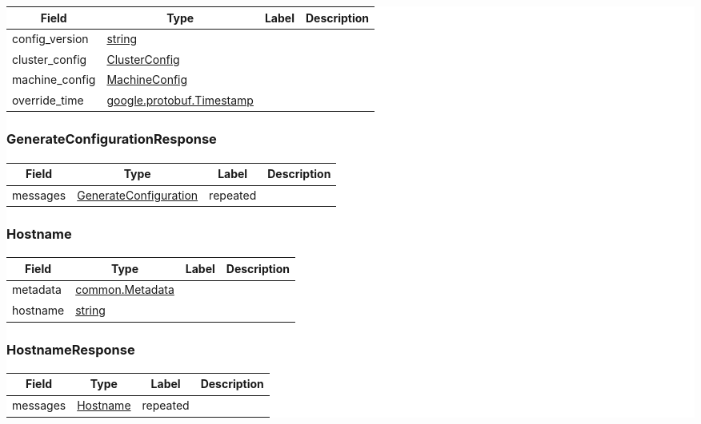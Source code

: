
| Field | Type | Label | Description |
| ----- | ---- | ----- | ----------- |
| config_version | [string](#string) |  |  |
| cluster_config | [ClusterConfig](#machine.ClusterConfig) |  |  |
| machine_config | [MachineConfig](#machine.MachineConfig) |  |  |
| override_time | [google.protobuf.Timestamp](#google.protobuf.Timestamp) |  |  |






<a name="machine.GenerateConfigurationResponse"></a>

### GenerateConfigurationResponse



| Field | Type | Label | Description |
| ----- | ---- | ----- | ----------- |
| messages | [GenerateConfiguration](#machine.GenerateConfiguration) | repeated |  |






<a name="machine.Hostname"></a>

### Hostname



| Field | Type | Label | Description |
| ----- | ---- | ----- | ----------- |
| metadata | [common.Metadata](#common.Metadata) |  |  |
| hostname | [string](#string) |  |  |






<a name="machine.HostnameResponse"></a>

### HostnameResponse



| Field | Type | Label | Description |
| ----- | ---- | ----- | ----------- |
| messages | [Hostname](#machine.Hostname) | repeated |  |






<a name="machine.InstallConfig"></a>
